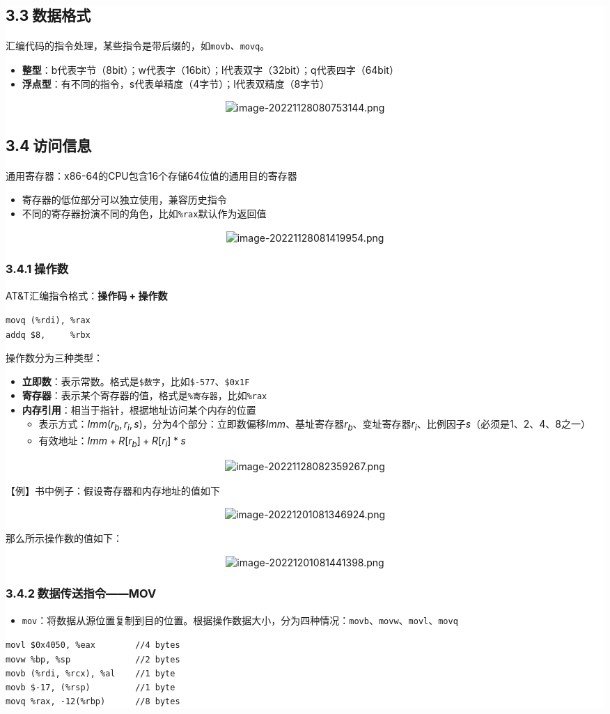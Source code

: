 
## 3.3 数据格式

汇编代码的指令处理，某些指令是带后缀的，如`movb`、`movq`。

- **整型**：b代表字节（8bit）；w代表字（16bit）；l代表双字（32bit）；q代表四字（64bit）
- **浮点型**：有不同的指令，s代表单精度（4字节）；l代表双精度（8字节）

<p align=center><img src="https://p6-juejin.byteimg.com/tos-cn-i-k3u1fbpfcp/8fe3c7e37e924cc29a8d20303df39229~tplv-k3u1fbpfcp-watermark.image?" alt="image-20221128080753144.png"  /></p>


## 3.4 访问信息

通用寄存器：x86-64的CPU包含16个存储64位值的通用目的寄存器
- 寄存器的低位部分可以独立使用，兼容历史指令
- 不同的寄存器扮演不同的角色，比如`%rax`默认作为返回值

<p align=center><img src="https://p3-juejin.byteimg.com/tos-cn-i-k3u1fbpfcp/62b3340a73d24c0790385754715b63c0~tplv-k3u1fbpfcp-watermark.image?" alt="image-20221128081419954.png"  /></p>


### 3.4.1 操作数

AT&T汇编指令格式：**操作码 + 操作数**

```clike
movq (%rdi), %rax
addq $8,     %rbx
```

操作数分为三种类型：

- **立即数**：表示常数。格式是`$数字`，比如`$-577`、`$0x1F`
- **寄存器**：表示某个寄存器的值，格式是`%寄存器`，比如`%rax`
- **内存引用**：相当于指针，根据地址访问某个内存的位置
  - 表示方式：$Imm(r_b, r_i, s)$，分为4个部分：立即数偏移$Imm$、基址寄存器$r_b$、变址寄存器$r_i$、比例因子$s$（必须是1、2、4、8之一）
  - 有效地址：$Imm+R[r_b]+R[r_i]*s$


<p align=center><img src="https://p9-juejin.byteimg.com/tos-cn-i-k3u1fbpfcp/36ee0f162f654e2d83df067aa5bcf3c5~tplv-k3u1fbpfcp-watermark.image?" alt="image-20221128082359267.png"  /></p>



【例】书中例子：假设寄存器和内存地址的值如下


<p align=center><img src="https://p9-juejin.byteimg.com/tos-cn-i-k3u1fbpfcp/fc15c49b6e5b43149bfea69115100fbd~tplv-k3u1fbpfcp-watermark.image?" alt="image-20221201081346924.png"  /></p>

那么所示操作数的值如下：


<p align=center><img src="https://p1-juejin.byteimg.com/tos-cn-i-k3u1fbpfcp/9ef749e100ea499e88e27e5ef88afad3~tplv-k3u1fbpfcp-watermark.image?" alt="image-20221201081441398.png"  /></p>



### 3.4.2 数据传送指令——MOV
- `mov`：将数据从源位置复制到目的位置。根据操作数据大小，分为四种情况：`movb`、`movw`、`movl`、`movq`
```clike
movl $0x4050, %eax        //4 bytes
movw %bp, %sp             //2 bytes
movb (%rdi, %rcx), %al    //1 byte
movb $-17, (%rsp)         //1 byte
movq %rax, -12(%rbp)      //8 bytes
```
